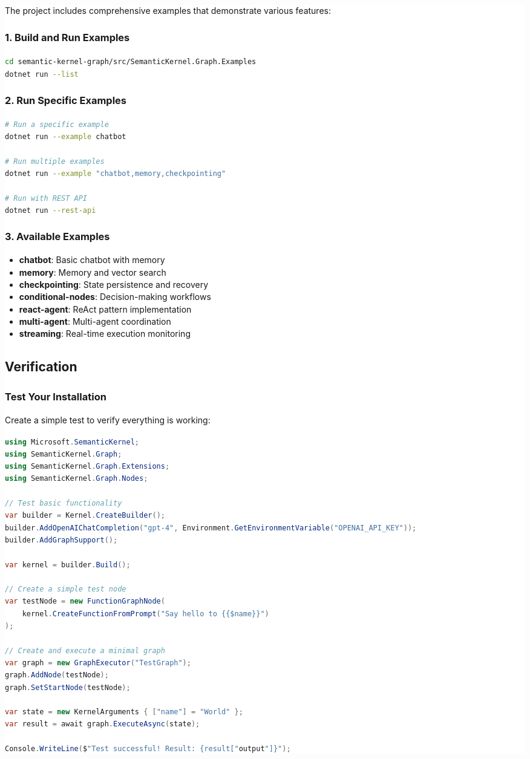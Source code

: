 The project includes comprehensive examples that demonstrate various features:

### 1. Build and Run Examples

```bash
cd semantic-kernel-graph/src/SemanticKernel.Graph.Examples
dotnet run --list
```

### 2. Run Specific Examples

```bash
# Run a specific example
dotnet run --example chatbot

# Run multiple examples
dotnet run --example "chatbot,memory,checkpointing"

# Run with REST API
dotnet run --rest-api
```

### 3. Available Examples

- **chatbot**: Basic chatbot with memory
- **memory**: Memory and vector search
- **checkpointing**: State persistence and recovery
- **conditional-nodes**: Decision-making workflows
- **react-agent**: ReAct pattern implementation
- **multi-agent**: Multi-agent coordination
- **streaming**: Real-time execution monitoring

## Verification

### Test Your Installation

Create a simple test to verify everything is working:

```csharp
using Microsoft.SemanticKernel;
using SemanticKernel.Graph;
using SemanticKernel.Graph.Extensions;
using SemanticKernel.Graph.Nodes;

// Test basic functionality
var builder = Kernel.CreateBuilder();
builder.AddOpenAIChatCompletion("gpt-4", Environment.GetEnvironmentVariable("OPENAI_API_KEY"));
builder.AddGraphSupport();

var kernel = builder.Build();

// Create a simple test node
var testNode = new FunctionGraphNode(
    kernel.CreateFunctionFromPrompt("Say hello to {{$name}}")
);

// Create and execute a minimal graph
var graph = new GraphExecutor("TestGraph");
graph.AddNode(testNode);
graph.SetStartNode(testNode);

var state = new KernelArguments { ["name"] = "World" };
var result = await graph.ExecuteAsync(state);

Console.WriteLine($"Test successful! Result: {result["output"]}");
```